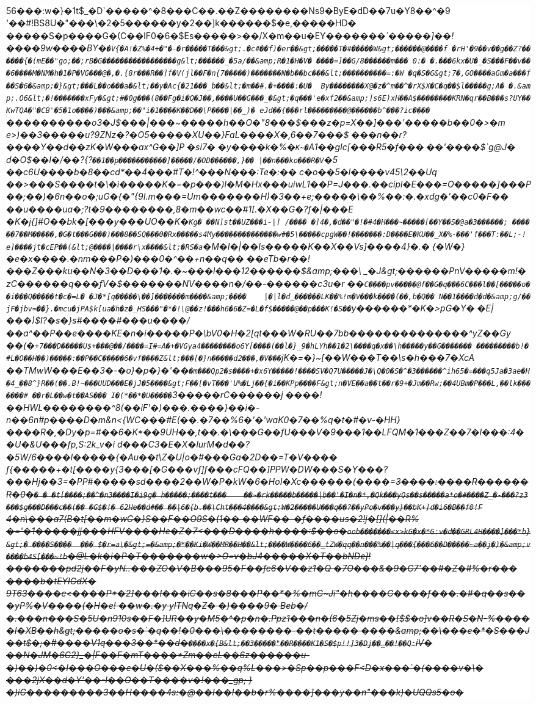 56���:w�}�1t$_�D`�����^�8���C��.��Z��������Ns9�ByE�dD��7u�Y8��^�9	'��#!BS8U�"���\�2�5������y�2��]k������$�e,�����HD� �����S�p����G�(C��lF0�6�$Es�����&gt;��/X�m��u�EY�<i : y>������\`�����]��!����9w����BY�`�V{�A!�Z%�4+�"�-�r�����T���&gt;.�c#��f)�er��&gt;�����T�#�����W&gt;������@����f �rH'�9��v��g��Z?������{�(mE��"go;��;rB�G�����������������g&lt;������_�5a/��&amp;R�1�H�V� ����=]��G/8������m��� 0:� �.���6kx�U�_�S���F��v���6����M�NM�h�1�P�VG���@�,�.{8r���R��]f�V(jl��F�n{7�����)�������N�b��bc���&lt;����������=:�W
�q�S�G&gt;7�,GO����aGm�a���f��S�6�&amp;�}&gt;���L��o���a�&lt;��y�Ac{�21���_b��&lt;�m��#.�+����:�U�	By��������X@�z�^m��^�rX$X�C�q��$l�����g;A�
�.&amp;.O6&lt;�!�������xFy�&gt;#�0g���(8��Fg�i�Q�J��,����U��G���_�&gt;�q���'e�xf2��&amp;]s6E)xH��A$��������KRN�qr��B���s?UY��KwTQA�"�CB'�5�1o����)���&amp;��"i�1����K��D��\P����|��_)�
eJd��{���rl���������@������b^���?ic����`����������o3�J$���|���~�����h��O�"8���$���z�p=X��]���'�����b��0�&gt;�m e&gt;)��3�����u?9ZNz�?�O5�����XU��}FaL����X�,6��7���$
���n��r?����Y��d��zK�W���ax^G��]P
�si7�	�y����k�%�`K~�`A1��gIc[���R5�f���
��'����$`g@J�	d�O$��I�/��?{?`��1��p�����������]�����/�OD������,}�� |��n���ko���R�V`�5
��c6U����b�8��cd*��4���#T�!^���N���:Te�:��
c�o��5�l����v45\2��Uq
��&gt;���S����t�\�i�����K�=�p���)l�M�Hx���uiwL1��P=J���.��cipl�E���=O�����]���P��;��)�6n��o�;uG�{�"{9I.m���=Um�������H)�3��+e;�����\��%��:�.�xdg�'��c0�F�� ��u����ua�;?t�9��������,8�m��wc��#1[.�X��G�?f�|���E	�K�j{]#O��bk�[���y���UO��K�`Kg�
��N]st��UZ���i-|]
/����
�]4�,�d��"�!�#4�H���~�����[��Y��S�@a�3������; ������7��M�����,�G�t���G���)���8��SQ���0�Rx�����s4My��������������w#�5\�����cpgW��!�������:D����E�KU��_X�%-���'f���T:��L;-!e]����jt�cEP��(&lt;@����|����r\x����&lt;�RS�a`�M�I�|��Is�����K��X��Vs]����4}�.�
 {�W�}�e�x����.�nm���P�)���0�^��+n��q��
��eTb�r��!���Z���ku��N�3��D���1�.�~���l���12������$&amp;���\	_�J&gt;������PnV�����m!�
zC������q���fV�$�������NV����n�/��-������c3u�r
��`C����pv�����@f��G�q���6C���l��[�����o��i���Q�����t�c�=L�
�J�*[q�����\��]�������m����&amp;����	|�|l�d_������LK��%!m�V���k����(��,b�Q��	N��1����d�d�&amp;g/��jF�jbv=��}.�mcu�jPA$k[ua�h�z�_HS���"�*�!\@��z!���h6�6�Z=�L�f$�����@��p���K!�S��`y������*�K�&gt;pG�Y�	�E|���)$I?�s�}s#����#���u����/��a^��P��e����KE�n�i�����P�\bV0�H�2[qt���W�RU��7bb��������������^yZ��Gy
��(�`+7���D�����U$+���@��/����=I#=A�+�VGya4��������o6Y[����(��l�}_9�hLYh��1�2\����q�x��\h�����y��G�������
���������b!�#L�O��H��)�����:��P��C�����6�vf����Z&lt;���[�}n�����d2���,�V���`jK�=�}~[��W���T��\s�h���7�XcA	��TMwW���E��3�-�o}�p�}�'��`�m���Qp2�s����+�x6Y�����!����SV�Q7U�����J�\Q�0�S�^�3������^ih65�=���q5Ja�3ae�H�4_��8^}R��(��.B!~���UUD���E�jJ�5����&gt;F��[�vT���'U%�Lj��{�i��KPp����F&gt;n�VE��a��t��r�9+�Jm��Rw;��4UBm�P���L,��lk�������# ��r�L��w�t��AS��� I�(*��*�U�����`3�����rC������j	����!��HWL��������^8(��iF'�)���.����}��i�-n��6n#p����D�m&amp;n&lt;{WC���#E(��.�7��%6�'�'waK0�7��%q�t�#�v-�HH}����R�,�Dy�p=#��6�K*��9UH��,t��.�\���G��fU���V�9���1��LFQM�1���Z��7�I���:4��U�&amp;U���fp,S:2k_v�i
d���C3�E�X�lurM�d��?�5W/6����l�����{�Au��t\Z�U|o�#���Ga�2D��=T�V����	f{�����+�t[����y{3���[�G���vf]f���cFQ��]PPW�DW���S�Y���?���Hj��3=�PP#�����sd����2��W�P�kW�6�HoI�Xc����_��(����=<s>3����:����R������R�0�`� �	�t[����;��^�n3����I�i9g�
h�����;����t���	��~�rk�����b�����|b��'�I�n�*,�Qk���yQs��s�����a*o�#����Z_�-���?z3���$g���D���c��(��
�G$�!� 62He��d#�� ��|6�{b.��\Cht���4����&gt;W�2�����U���q��?��yPo�v���y}��bK+]d�i6�B��f0!F`4�n\���a7(B�t[��m�wC�}S��F��O9S�(1��	��WF��-�f����us�2!j�[](|��R%	�='�1�����jj���HFV�<d :>���He�Z�7&lt;���D����h����:$��o�`oob�������<x>kG�x�*G:v�d��GRL4H����]���*b}&gt;� ����S����	���
$�r=a\�&gt;=�&amp;�*��Ki�W��MR��H��&lt;����W����6��_tZW�qq��n���%��|q���{���6��D�����~a��j�)�&amp;v����b4S[���~!b`�@L�k�i�P�T�������w�&gt;O=v�bJ4�����X�T��bNDe]!�������pd2j��F�yN..���ZO�V�B���95�F��fc6�V��z1�Q	�7O���&amp;�9�G7'��#�Z�#%�r���
����b�tEYIGdX�
9T63����c&lt;����P*�2]���I���iC��s�8���P��*�%�mG~Ji"�h����G����f���.�#�q��s���yP%�V����(�H�e!	��w�.�y
ylTNq�Z�	�)����9�_
Beb�/�.���n���S�5U�n910s��F�]UR��y�M5�^�p�n�.Ppz1���n�(6�5Zj�ms��[$$�o]v��R�S�N-%���� �l�XB��h&gt;�����o�s�`�q��!�0���\��������-��t�����
����&amp;��\���e�*�S���J	��t$�;�#����V1q���3��*��d�`����x�{B&lt;��3�����"��R����K1�S�$p!!]3�Dj��_��!��Q:`iV�
��N�JM�6C2}_�|F��F�mT����*Zm��cL��6z������u-�)��)�0&lt;�I���O���e�U�($��X���%��q%L���&gt;�Sp��p���F&lt;D�x���`�(����v�\�
���2jX��d�Y'��-I��O��T����v�!���_gp;	}�)iG���������3��H����4s:�@��I��I��b�r%����]���y��n"���k)�UQQs5�o�
